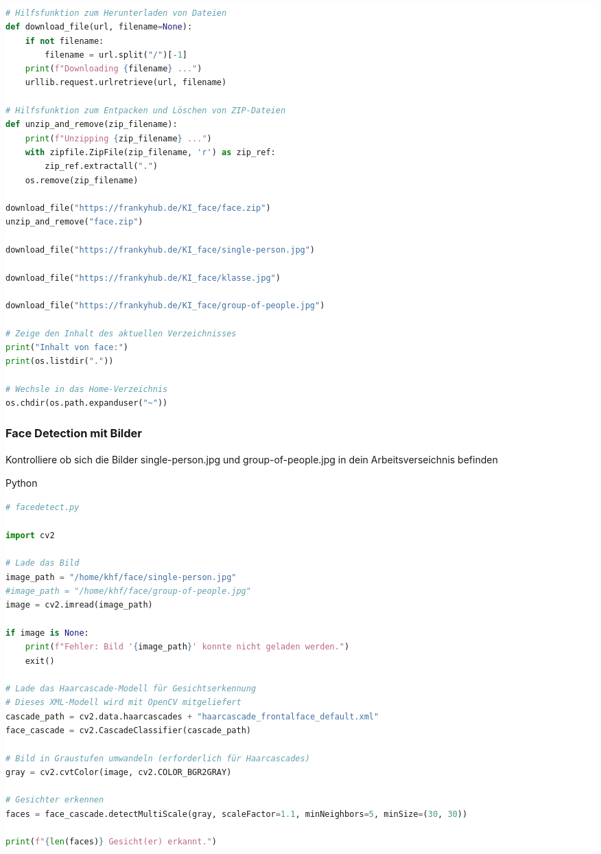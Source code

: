 ```Python
# Hilfsfunktion zum Herunterladen von Dateien
def download_file(url, filename=None):
    if not filename:
        filename = url.split("/")[-1]
    print(f"Downloading {filename} ...")
    urllib.request.urlretrieve(url, filename)

# Hilfsfunktion zum Entpacken und Löschen von ZIP-Dateien
def unzip_and_remove(zip_filename):
    print(f"Unzipping {zip_filename} ...")
    with zipfile.ZipFile(zip_filename, 'r') as zip_ref:
        zip_ref.extractall(".")
    os.remove(zip_filename)

download_file("https://frankyhub.de/KI_face/face.zip")
unzip_and_remove("face.zip")

download_file("https://frankyhub.de/KI_face/single-person.jpg")

download_file("https://frankyhub.de/KI_face/klasse.jpg")

download_file("https://frankyhub.de/KI_face/group-of-people.jpg")

# Zeige den Inhalt des aktuellen Verzeichnisses
print("Inhalt von face:")
print(os.listdir("."))

# Wechsle in das Home-Verzeichnis 
os.chdir(os.path.expanduser("~"))
```

### Face Detection mit Bilder

Kontrolliere ob sich die Bilder single-person.jpg und group-of-people.jpg in dein Arbeitsverseichnis befinden

Python

```Python
# facedetect.py

import cv2

# Lade das Bild
image_path = "/home/khf/face/single-person.jpg"
#image_path = "/home/khf/face/group-of-people.jpg"
image = cv2.imread(image_path)

if image is None:
    print(f"Fehler: Bild '{image_path}' konnte nicht geladen werden.")
    exit()

# Lade das Haarcascade-Modell für Gesichtserkennung
# Dieses XML-Modell wird mit OpenCV mitgeliefert
cascade_path = cv2.data.haarcascades + "haarcascade_frontalface_default.xml"
face_cascade = cv2.CascadeClassifier(cascade_path)

# Bild in Graustufen umwandeln (erforderlich für Haarcascades)
gray = cv2.cvtColor(image, cv2.COLOR_BGR2GRAY)

# Gesichter erkennen
faces = face_cascade.detectMultiScale(gray, scaleFactor=1.1, minNeighbors=5, minSize=(30, 30))

print(f"{len(faces)} Gesicht(er) erkannt.")
```